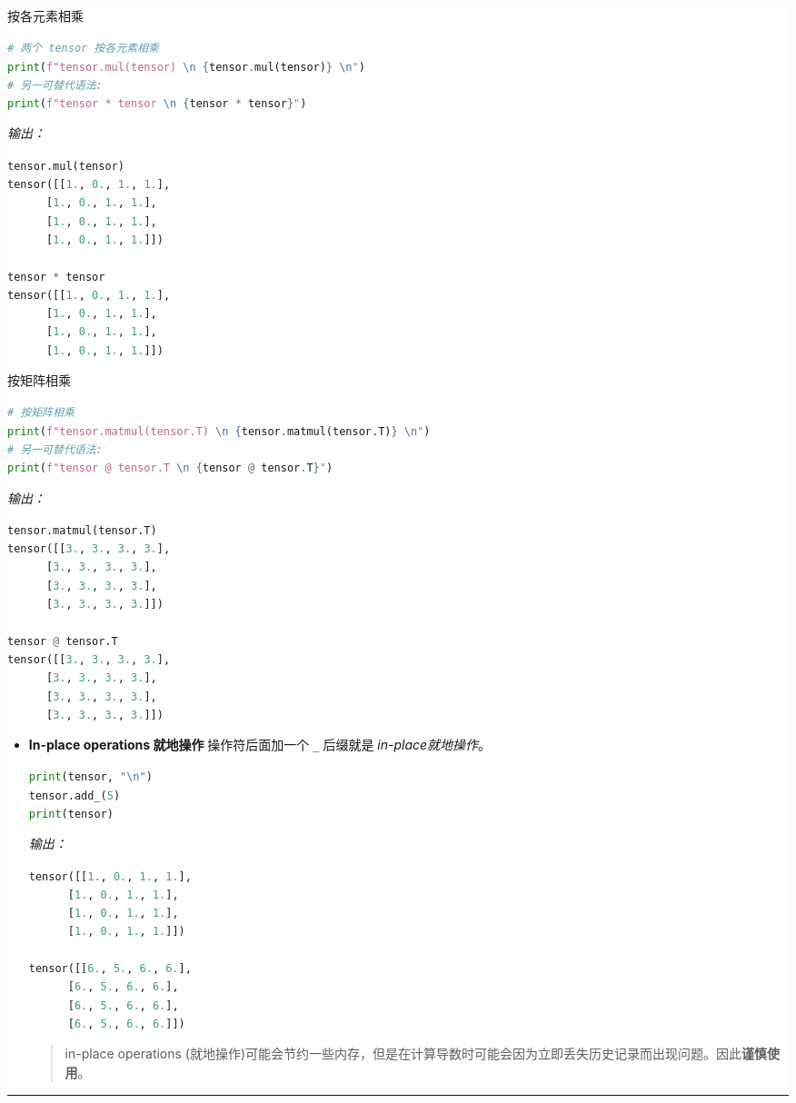   按各元素相乘
  ```python
  # 两个 tensor 按各元素相乘
  print(f"tensor.mul(tensor) \n {tensor.mul(tensor)} \n")
  # 另一可替代语法:
  print(f"tensor * tensor \n {tensor * tensor}")
  ```
  *输出：*
  ```python
  tensor.mul(tensor)
  tensor([[1., 0., 1., 1.],
        [1., 0., 1., 1.],
        [1., 0., 1., 1.],
        [1., 0., 1., 1.]])

  tensor * tensor
  tensor([[1., 0., 1., 1.],
        [1., 0., 1., 1.],
        [1., 0., 1., 1.],
        [1., 0., 1., 1.]])
  ```
  按矩阵相乘
  ```python
  # 按矩阵相乘
  print(f"tensor.matmul(tensor.T) \n {tensor.matmul(tensor.T)} \n")
  # 另一可替代语法:
  print(f"tensor @ tensor.T \n {tensor @ tensor.T}")
  ```
  *输出：*
  ```python
  tensor.matmul(tensor.T)
  tensor([[3., 3., 3., 3.],
        [3., 3., 3., 3.],
        [3., 3., 3., 3.],
        [3., 3., 3., 3.]])

  tensor @ tensor.T
  tensor([[3., 3., 3., 3.],
        [3., 3., 3., 3.],
        [3., 3., 3., 3.],
        [3., 3., 3., 3.]])
  ```

- **In-place operations  就地操作**
  操作符后面加一个 ```_``` 后缀就是 *in-place就地操作*。
  ```python
  print(tensor, "\n")
  tensor.add_(5)
  print(tensor)
  ```
  *输出：*
  ```python
  tensor([[1., 0., 1., 1.],
        [1., 0., 1., 1.],
        [1., 0., 1., 1.],
        [1., 0., 1., 1.]])

  tensor([[6., 5., 6., 6.],
        [6., 5., 6., 6.],
        [6., 5., 6., 6.],
        [6., 5., 6., 6.]])
  ```
  > in-place operations (就地操作)可能会节约一些内存，但是在计算导数时可能会因为立即丢失历史记录而出现问题。因此**谨慎使用**。

---